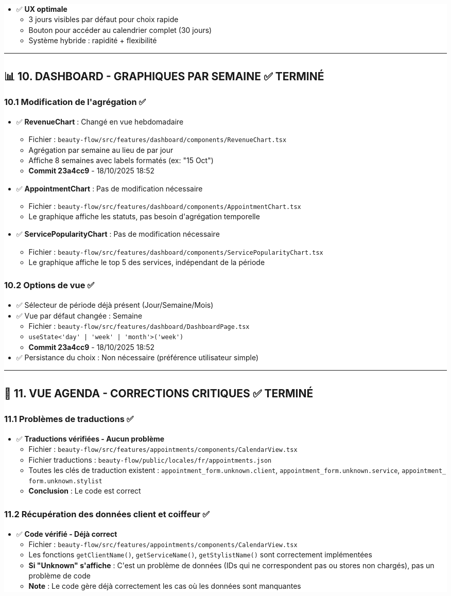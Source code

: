 - ✅ **UX optimale**
  - 3 jours visibles par défaut pour choix rapide
  - Bouton pour accéder au calendrier complet (30 jours)
  - Système hybride : rapidité + flexibilité

---

## 📊 10. DASHBOARD - GRAPHIQUES PAR SEMAINE ✅ TERMINÉ

### 10.1 Modification de l'agrégation ✅
- ✅ **RevenueChart** : Changé en vue hebdomadaire
  - Fichier : `beauty-flow/src/features/dashboard/components/RevenueChart.tsx`
  - Agrégation par semaine au lieu de par jour
  - Affiche 8 semaines avec labels formatés (ex: "15 Oct")
  - **Commit 23a4cc9** - 18/10/2025 18:52
  
- ✅ **AppointmentChart** : Pas de modification nécessaire
  - Fichier : `beauty-flow/src/features/dashboard/components/AppointmentChart.tsx`
  - Le graphique affiche les statuts, pas besoin d'agrégation temporelle
  
- ✅ **ServicePopularityChart** : Pas de modification nécessaire
  - Fichier : `beauty-flow/src/features/dashboard/components/ServicePopularityChart.tsx`
  - Le graphique affiche le top 5 des services, indépendant de la période

### 10.2 Options de vue ✅
- ✅ Sélecteur de période déjà présent (Jour/Semaine/Mois)
- ✅ Vue par défaut changée : Semaine
  - Fichier : `beauty-flow/src/features/dashboard/DashboardPage.tsx`
  - `useState<'day' | 'week' | 'month'>('week')`
  - **Commit 23a4cc9** - 18/10/2025 18:52
- ✅ Persistance du choix : Non nécessaire (préférence utilisateur simple)

---

## 📅 11. VUE AGENDA - CORRECTIONS CRITIQUES ✅ TERMINÉ

### 11.1 Problèmes de traductions ✅
- ✅ **Traductions vérifiées - Aucun problème**
  - Fichier : `beauty-flow/src/features/appointments/components/CalendarView.tsx`
  - Fichier traductions : `beauty-flow/public/locales/fr/appointments.json`
  - Toutes les clés de traduction existent : `appointment_form.unknown.client`, `appointment_form.unknown.service`, `appointment_form.unknown.stylist`
  - **Conclusion** : Le code est correct

### 11.2 Récupération des données client et coiffeur ✅
- ✅ **Code vérifié - Déjà correct**
  - Fichier : `beauty-flow/src/features/appointments/components/CalendarView.tsx`
  - Les fonctions `getClientName()`, `getServiceName()`, `getStylistName()` sont correctement implémentées
  - **Si "Unknown" s'affiche** : C'est un problème de données (IDs qui ne correspondent pas ou stores non chargés), pas un problème de code
  - **Note** : Le code gère déjà correctement les cas où les données sont manquantes
